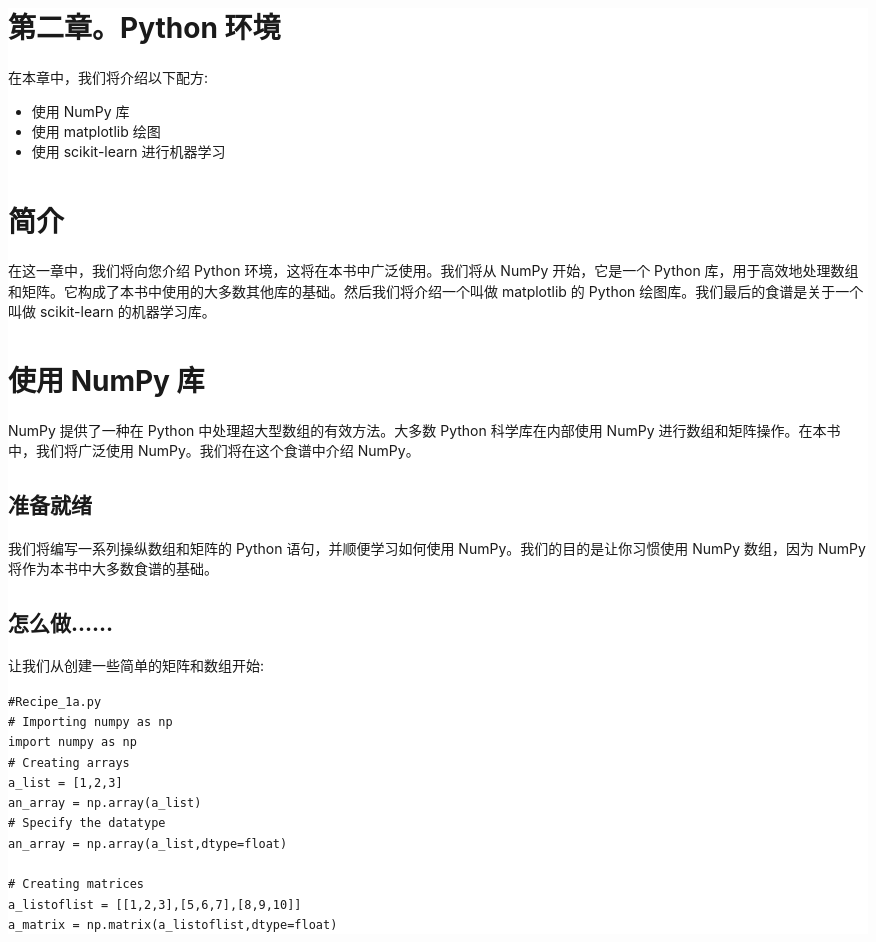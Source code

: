 <title>Chapter 2. Python Environments</title>   <link href="../stylesheet.css" rel="stylesheet" type="text/css"> <link href="../page_styles.css" rel="stylesheet" type="text/css">

# 第二章。Python 环境

在本章中，我们将介绍以下配方:

*   使用 NumPy 库
*   使用 matplotlib 绘图
*   使用 scikit-learn 进行机器学习

<title>Chapter 2. Python Environments</title>   <link href="../stylesheet.css" rel="stylesheet" type="text/css"> <link href="../page_styles.css" rel="stylesheet" type="text/css">

# 简介

在这一章中，我们将向您介绍 Python 环境，这将在本书中广泛使用。我们将从 NumPy 开始，它是一个 Python 库，用于高效地处理数组和矩阵。它构成了本书中使用的大多数其他库的基础。然后我们将介绍一个叫做 matplotlib 的 Python 绘图库。我们最后的食谱是关于一个叫做 scikit-learn 的机器学习库。

<title>Using NumPy libraries</title>   <link href="../stylesheet.css" rel="stylesheet" type="text/css"> <link href="../page_styles.css" rel="stylesheet" type="text/css">

# 使用 NumPy 库

NumPy 提供了一种在 Python 中处理超大型数组的有效方法。大多数 Python 科学库在内部使用 NumPy 进行数组和矩阵操作。在本书中，我们将广泛使用 NumPy。我们将在这个食谱中介绍 NumPy。

<title>Using NumPy libraries</title>   <link href="../stylesheet.css" rel="stylesheet" type="text/css"> <link href="../page_styles.css" rel="stylesheet" type="text/css">

## 准备就绪

我们将编写一系列操纵数组和矩阵的 Python 语句，并顺便学习如何使用 NumPy。我们的目的是让你习惯使用 NumPy 数组，因为 NumPy 将作为本书中大多数食谱的基础。

<title>Using NumPy libraries</title>   <link href="../stylesheet.css" rel="stylesheet" type="text/css"> <link href="../page_styles.css" rel="stylesheet" type="text/css">

## 怎么做……

让我们从创建一些简单的矩阵和数组开始:

```
#Recipe_1a.py
# Importing numpy as np
import numpy as np
# Creating arrays
a_list = [1,2,3]
an_array = np.array(a_list)
# Specify the datatype
an_array = np.array(a_list,dtype=float)

# Creating matrices
a_listoflist = [[1,2,3],[5,6,7],[8,9,10]]
a_matrix = np.matrix(a_listoflist,dtype=float)
```
